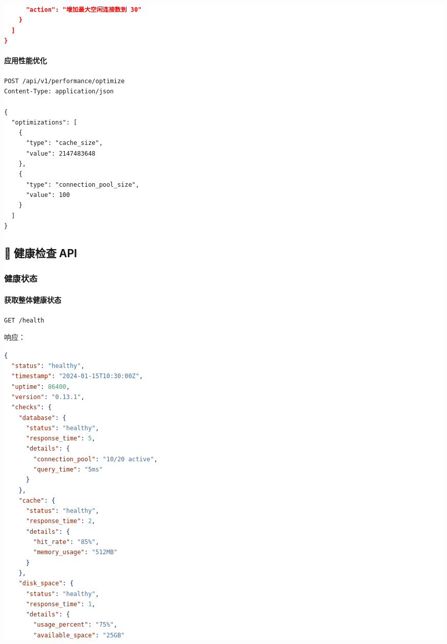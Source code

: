 ```json
      "action": "增加最大空闲连接数到 30"
    }
  ]
}
```

#### 应用性能优化
```http
POST /api/v1/performance/optimize
Content-Type: application/json

{
  "optimizations": [
    {
      "type": "cache_size",
      "value": 2147483648
    },
    {
      "type": "connection_pool_size",
      "value": 100
    }
  ]
}
```

## 🏥 健康检查 API

### 健康状态

#### 获取整体健康状态
```http
GET /health
```

响应：
```json
{
  "status": "healthy",
  "timestamp": "2024-01-15T10:30:00Z",
  "uptime": 86400,
  "version": "0.13.1",
  "checks": {
    "database": {
      "status": "healthy",
      "response_time": 5,
      "details": {
        "connection_pool": "10/20 active",
        "query_time": "5ms"
      }
    },
    "cache": {
      "status": "healthy",
      "response_time": 2,
      "details": {
        "hit_rate": "85%",
        "memory_usage": "512MB"
      }
    },
    "disk_space": {
      "status": "healthy",
      "response_time": 1,
      "details": {
        "usage_percent": "75%",
        "available_space": "25GB"
```